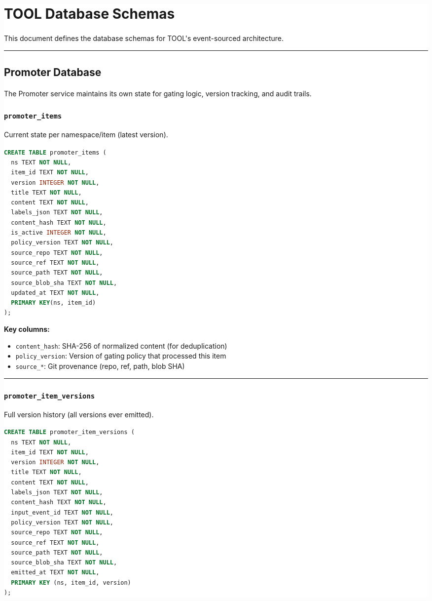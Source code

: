 # TOOL Database Schemas

This document defines the database schemas for TOOL's event-sourced architecture.

---

## Promoter Database

The Promoter service maintains its own state for gating logic, version tracking, and audit trails.

### `promoter_items`

Current state per namespace/item (latest version).

```sql
CREATE TABLE promoter_items (
  ns TEXT NOT NULL,
  item_id TEXT NOT NULL,
  version INTEGER NOT NULL,
  title TEXT NOT NULL,
  content TEXT NOT NULL,
  labels_json TEXT NOT NULL,
  content_hash TEXT NOT NULL,
  is_active INTEGER NOT NULL,
  policy_version TEXT NOT NULL,
  source_repo TEXT NOT NULL,
  source_ref TEXT NOT NULL,
  source_path TEXT NOT NULL,
  source_blob_sha TEXT NOT NULL,
  updated_at TEXT NOT NULL,
  PRIMARY KEY(ns, item_id)
);
```

**Key columns:**
- `content_hash`: SHA-256 of normalized content (for deduplication)
- `policy_version`: Version of gating policy that processed this item
- `source_*`: Git provenance (repo, ref, path, blob SHA)

---

### `promoter_item_versions`

Full version history (all versions ever emitted).

```sql
CREATE TABLE promoter_item_versions (
  ns TEXT NOT NULL,
  item_id TEXT NOT NULL,
  version INTEGER NOT NULL,
  title TEXT NOT NULL,
  content TEXT NOT NULL,
  labels_json TEXT NOT NULL,
  content_hash TEXT NOT NULL,
  input_event_id TEXT NOT NULL,
  policy_version TEXT NOT NULL,
  source_repo TEXT NOT NULL,
  source_ref TEXT NOT NULL,
  source_path TEXT NOT NULL,
  source_blob_sha TEXT NOT NULL,
  emitted_at TEXT NOT NULL,
  PRIMARY KEY (ns, item_id, version)
);
```
